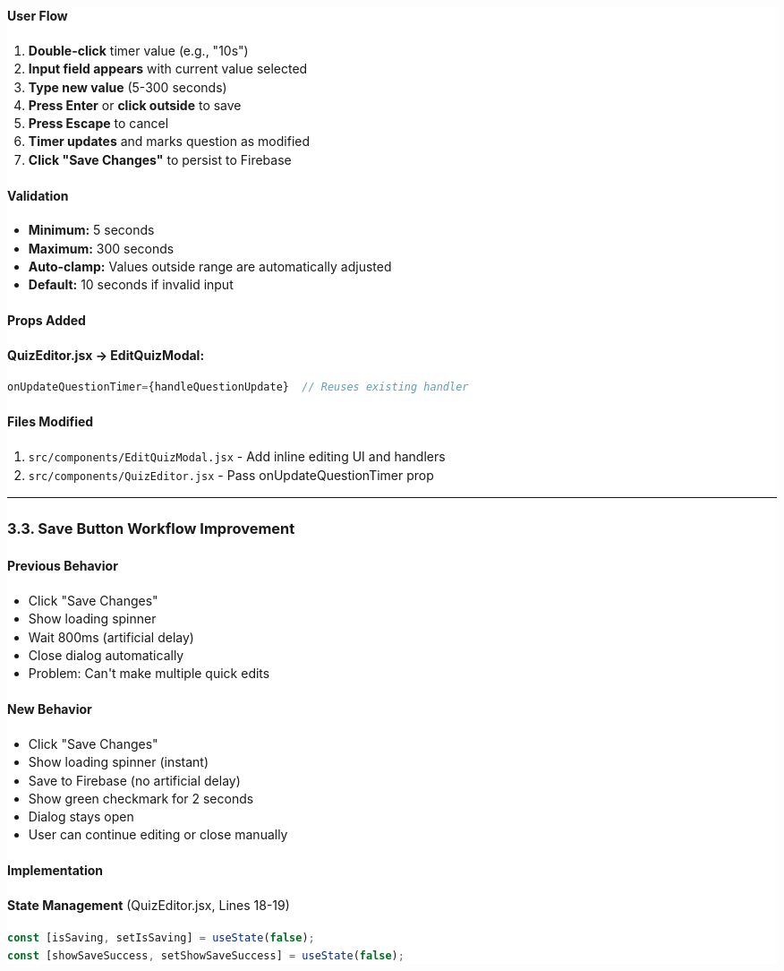 #### User Flow
1. **Double-click** timer value (e.g., "10s")
2. **Input field appears** with current value selected
3. **Type new value** (5-300 seconds)
4. **Press Enter** or **click outside** to save
5. **Press Escape** to cancel
6. **Timer updates** and marks question as modified
7. **Click "Save Changes"** to persist to Firebase

#### Validation
- **Minimum:** 5 seconds
- **Maximum:** 300 seconds
- **Auto-clamp:** Values outside range are automatically adjusted
- **Default:** 10 seconds if invalid input

#### Props Added
**QuizEditor.jsx → EditQuizModal:**
```javascript
onUpdateQuestionTimer={handleQuestionUpdate}  // Reuses existing handler
```

#### Files Modified
1. `src/components/EditQuizModal.jsx` - Add inline editing UI and handlers
2. `src/components/QuizEditor.jsx` - Pass onUpdateQuestionTimer prop

---

### 3.3. Save Button Workflow Improvement

#### Previous Behavior
- Click "Save Changes"
- Show loading spinner
- Wait 800ms (artificial delay)
- Close dialog automatically
- Problem: Can't make multiple quick edits

#### New Behavior
- Click "Save Changes"
- Show loading spinner (instant)
- Save to Firebase (no artificial delay)
- Show green checkmark for 2 seconds
- Dialog stays open
- User can continue editing or close manually

#### Implementation

**State Management** (QuizEditor.jsx, Lines 18-19)

```javascript
const [isSaving, setIsSaving] = useState(false);
const [showSaveSuccess, setShowSaveSuccess] = useState(false);
```
